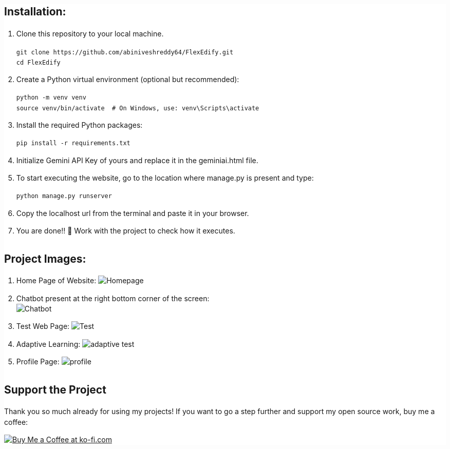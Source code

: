 ## Installation:

1. Clone this repository to your local machine.

   ```git
   git clone https://github.com/abiniveshreddy64/FlexEdify.git
   cd FlexEdify
   ```
2. Create a Python virtual environment (optional but recommended):

   ```
   python -m venv venv
   source venv/bin/activate  # On Windows, use: venv\Scripts\activate
   ```
3. Install the required Python packages:

   ```
   pip install -r requirements.txt
   ```
4. Initialize Gemini API Key of yours and replace it in the geminiai.html file.

5. To start executing the website, go to the location where manage.py is present and type:

   ```python
   python manage.py runserver
   ```
6. Copy the localhost url from the terminal and paste it in your browser.
7. You are done!! :metal: Work with the project to check how it executes.

## Project Images:

1. Home Page of Website:
   <img width="947" alt="Homepage" src="https://github.com/abiniveshreddy64/FlexEdify/assets/67746765/8b7322d1-f790-48bf-8ff5-328d2b1e065d">

2. Chatbot present at the right bottom corner of the screen: <br />
   <img width="265" alt="Chatbot" src="https://github.com/abiniveshreddy64/FlexEdify/assets/67746765/3f632c5c-e963-4ba8-a012-fe245efe22da">

3. Test Web Page:
   <img width="941" alt="Test" src="https://github.com/abiniveshreddy64/FlexEdify/assets/67746765/77bfa3db-f1ae-435c-a4e7-e8d8a95289a3">

4. Adaptive Learning:
   <img width="941" alt="adaptive test" src="https://github.com/abiniveshreddy64/FlexEdify/assets/67746765/14a317a3-0c44-43e6-8434-b233779e184b">

5. Profile Page:
   <img width="944" alt="profile" src="https://github.com/abiniveshreddy64/FlexEdify/assets/67746765/10f67d1d-a26b-48cc-a786-9281148cd117">
## Support the Project

Thank you so much already for using my projects! If you want to go a step further and support my open source work, buy me a coffee:

<a href='https://ko-fi.com/Q5Q860KQ2' target='_blank'><img height='36' style='border:0px;height:36px;' src='https://cdn.ko-fi.com/cdn/kofi1.png?v=3' border='0' alt='Buy Me a Coffee at ko-fi.com' /></a>
